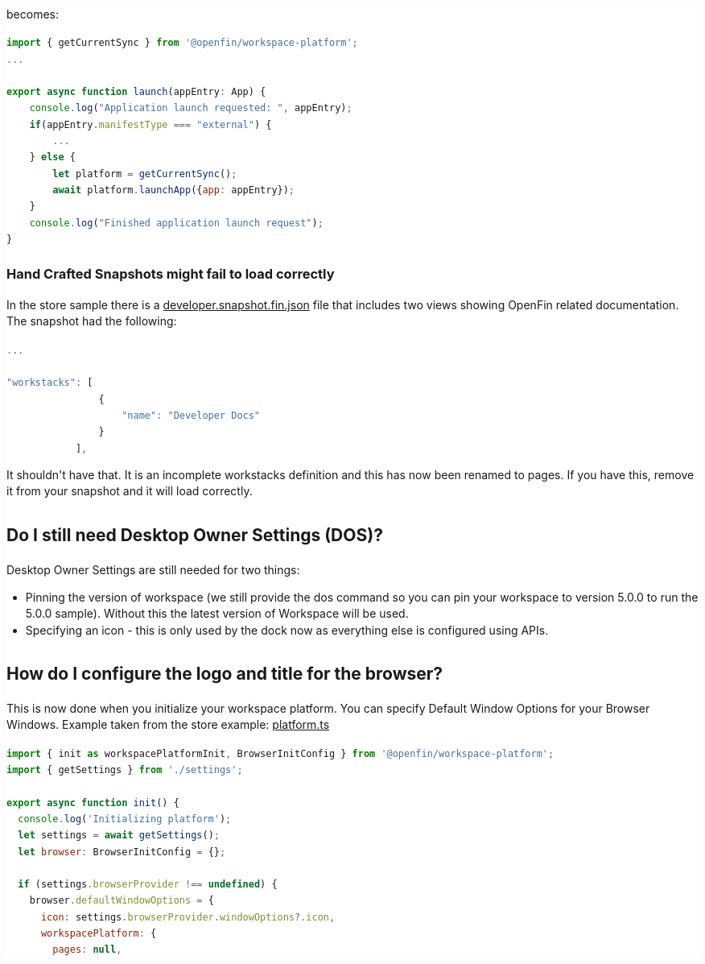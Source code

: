 becomes:

```javascript
import { getCurrentSync } from '@openfin/workspace-platform';
...

export async function launch(appEntry: App) {
    console.log("Application launch requested: ", appEntry);
    if(appEntry.manifestType === "external") {
        ...
    } else {
        let platform = getCurrentSync();
        await platform.launchApp({app: appEntry});
    }
    console.log("Finished application launch request");
}
```

### Hand Crafted Snapshots might fail to load correctly

In the store sample there is a [developer.snapshot.fin.json](../register-with-store/public/developer.snapshot.fin.json) file that includes two views showing OpenFin related documentation. The snapshot had the following:

```javascript
...

"workstacks": [
                {
                    "name": "Developer Docs"
                }
            ],
```

It shouldn't have that. It is an incomplete workstacks definition and this has now been renamed to pages. If you have this, remove it from your snapshot and it will load correctly.

## Do I still need Desktop Owner Settings (DOS)?

Desktop Owner Settings are still needed for two things:

- Pinning the version of workspace (we still provide the dos command so you can pin your workspace to version 5.0.0 to run the 5.0.0 sample). Without this the latest version of Workspace will be used.
- Specifying an icon - this is only used by the dock now as everything else is configured using APIs.

## How do I configure the logo and title for the browser?

This is now done when you initialize your workspace platform. You can specify Default Window Options for your Browser Windows. Example taken from the store example: [platform.ts](../register-with-store/client/src/platform.ts)

```javascript
import { init as workspacePlatformInit, BrowserInitConfig } from '@openfin/workspace-platform';
import { getSettings } from './settings';

export async function init() {
  console.log('Initializing platform');
  let settings = await getSettings();
  let browser: BrowserInitConfig = {};

  if (settings.browserProvider !== undefined) {
    browser.defaultWindowOptions = {
      icon: settings.browserProvider.windowOptions?.icon,
      workspacePlatform: {
        pages: null,
```